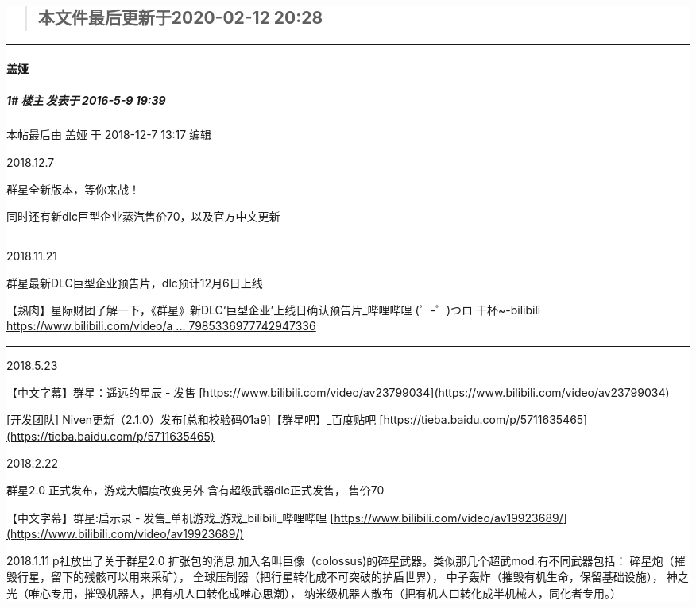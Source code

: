 > ## **本文件最后更新于2020-02-12 20:28** 



-----

####  盖娅  
##### 1#       楼主       发表于 2016-5-9 19:39



 本帖最后由 盖娅 于 2018-12-7 13:17 编辑 

2018.12.7

群星全新版本，等你来战！

同时还有新dlc巨型企业蒸汽售价70，以及官方中文更新

----------------------------------------------------------------------------------------------------------------

2018.11.21

群星最新DLC巨型企业预告片，dlc预计12月6日上线


【熟肉】星际财团了解一下，《群星》新DLC‘巨型企业’上线日确认预告片_哔哩哔哩 (゜-゜)つロ 干杯~-bilibili
[https://www.bilibili.com/video/a ... 7985336977742947336](https://www.bilibili.com/video/av36413248?from=search&amp;seid=17985336977742947336)



----------------------------------------------------------------------------------------------------------------

2018.5.23

【中文字幕】群星：遥远的星辰 - 发售
[https://www.bilibili.com/video/av23799034](https://www.bilibili.com/video/av23799034)



[开发团队] Niven更新（2.1.0）发布[总和校验码01a9]【群星吧】_百度贴吧
[https://tieba.baidu.com/p/5711635465](https://tieba.baidu.com/p/5711635465)



2018.2.22

群星2.0 正式发布，游戏大幅度改变另外 含有超级武器dlc正式发售， 售价70


【中文字幕】群星:启示录 - 发售_单机游戏_游戏_bilibili_哔哩哔哩
[https://www.bilibili.com/video/av19923689/](https://www.bilibili.com/video/av19923689/)



2018.1.11
p社放出了关于群星2.0 扩张包的消息
 加入名叫巨像（colossus)的碎星武器。类似那几个超武mod.有不同武器包括：
碎星炮（摧毁行星，留下的残骸可以用来采矿），
全球压制器（把行星转化成不可突破的护盾世界），
中子轰炸（摧毁有机生命，保留基础设施），
神之光（唯心专用，摧毁机器人，把有机人口转化成唯心思潮），
纳米级机器人散布（把有机人口转化成半机械人，同化者专用。）

